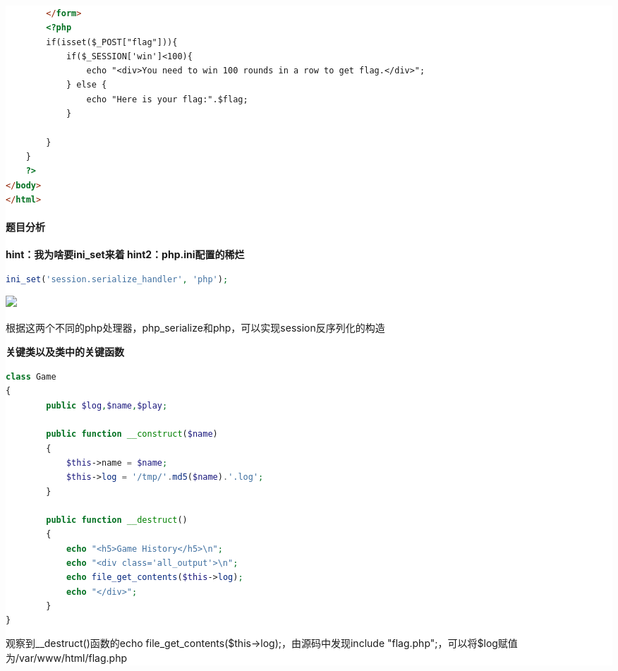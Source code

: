 ```html
        </form>
        <?php
        if(isset($_POST["flag"])){
            if($_SESSION['win']<100){
                echo "<div>You need to win 100 rounds in a row to get flag.</div>";
            } else {
                echo "Here is your flag:".$flag;
            }

        }
    }
    ?>
</body>
</html>
```

#### 题目分析

**hint：我为啥要ini_set来着 hint2：php.ini配置的稀烂**

```php
ini_set('session.serialize_handler', 'php');
```

![](/images/剪刀石头布-3.png)

根据这两个不同的php处理器，php_serialize和php，可以实现session反序列化的构造

**关键类以及类中的关键函数**

```php
class Game
{
        public $log,$name,$play;

        public function __construct($name)
        {
            $this->name = $name;
            $this->log = '/tmp/'.md5($name).'.log';
        }

        public function __destruct()
        {
        	echo "<h5>Game History</h5>\n";
        	echo "<div class='all_output'>\n";
        	echo file_get_contents($this->log);
        	echo "</div>";
        }
}
```

观察到__destruct()函数的echo file_get_contents($this->log);，由源码中发现include "flag.php";，可以将$log赋值为/var/www/html/flag.php
